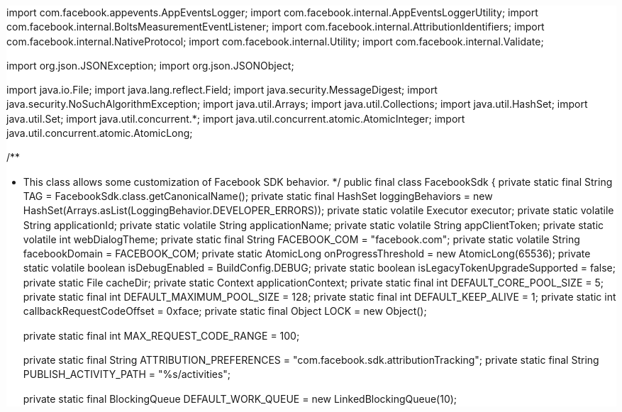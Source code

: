 import com.facebook.appevents.AppEventsLogger;
import com.facebook.internal.AppEventsLoggerUtility;
import com.facebook.internal.BoltsMeasurementEventListener;
import com.facebook.internal.AttributionIdentifiers;
import com.facebook.internal.NativeProtocol;
import com.facebook.internal.Utility;
import com.facebook.internal.Validate;

import org.json.JSONException;
import org.json.JSONObject;

import java.io.File;
import java.lang.reflect.Field;
import java.security.MessageDigest;
import java.security.NoSuchAlgorithmException;
import java.util.Arrays;
import java.util.Collections;
import java.util.HashSet;
import java.util.Set;
import java.util.concurrent.*;
import java.util.concurrent.atomic.AtomicInteger;
import java.util.concurrent.atomic.AtomicLong;

/**
 * This class allows some customization of Facebook SDK behavior.
 */
public final class FacebookSdk {
    private static final String TAG = FacebookSdk.class.getCanonicalName();
    private static final HashSet<LoggingBehavior> loggingBehaviors =
            new HashSet<LoggingBehavior>(Arrays.asList(LoggingBehavior.DEVELOPER_ERRORS));
    private static volatile Executor executor;
    private static volatile String applicationId;
    private static volatile String applicationName;
    private static volatile String appClientToken;
    private static volatile int webDialogTheme;
    private static final String FACEBOOK_COM = "facebook.com";
    private static volatile String facebookDomain = FACEBOOK_COM;
    private static AtomicLong onProgressThreshold = new AtomicLong(65536);
    private static volatile boolean isDebugEnabled = BuildConfig.DEBUG;
    private static boolean isLegacyTokenUpgradeSupported = false;
    private static File cacheDir;
    private static Context applicationContext;
    private static final int DEFAULT_CORE_POOL_SIZE = 5;
    private static final int DEFAULT_MAXIMUM_POOL_SIZE = 128;
    private static final int DEFAULT_KEEP_ALIVE = 1;
    private static int callbackRequestCodeOffset = 0xface;
    private static final Object LOCK = new Object();

    private static final int MAX_REQUEST_CODE_RANGE = 100;

    private static final String ATTRIBUTION_PREFERENCES = "com.facebook.sdk.attributionTracking";
    private static final String PUBLISH_ACTIVITY_PATH = "%s/activities";

    private static final BlockingQueue<Runnable> DEFAULT_WORK_QUEUE =
            new LinkedBlockingQueue<Runnable>(10);
